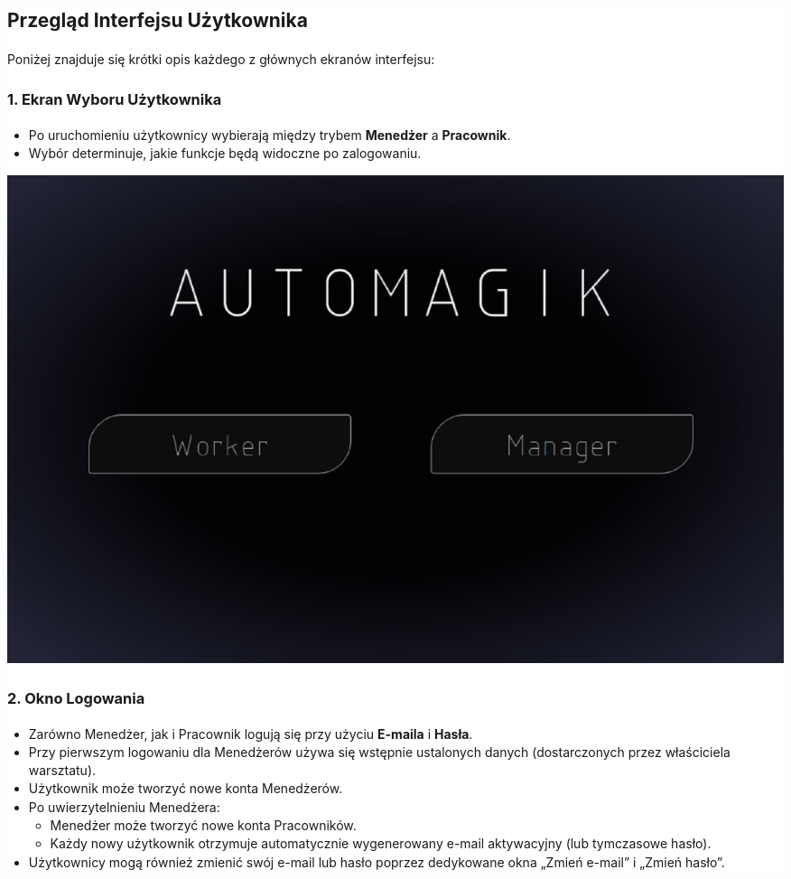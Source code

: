 
## Przegląd Interfejsu Użytkownika

Poniżej znajduje się krótki opis każdego z głównych ekranów interfejsu:

### 1. Ekran Wyboru Użytkownika

- Po uruchomieniu użytkownicy wybierają między trybem **Menedżer** a **Pracownik**.  
- Wybór determinuje, jakie funkcje będą widoczne po zalogowaniu.  

![Ekran wyboru użytkownika](/screenshots/automagik-user.jpg)

### 2. Okno Logowania

- Zarówno Menedżer, jak i Pracownik logują się przy użyciu **E-maila** i **Hasła**.  
- Przy pierwszym logowaniu dla Menedżerów używa się wstępnie ustalonych danych (dostarczonych przez właściciela warsztatu).  
- Użytkownik może tworzyć nowe konta Menedżerów.  
- Po uwierzytelnieniu Menedżera:  
  - Menedżer może tworzyć nowe konta Pracowników.  
  - Każdy nowy użytkownik otrzymuje automatycznie wygenerowany e-mail aktywacyjny (lub tymczasowe hasło).  
- Użytkownicy mogą również zmienić swój e-mail lub hasło poprzez dedykowane okna „Zmień e-mail” i „Zmień hasło”.

